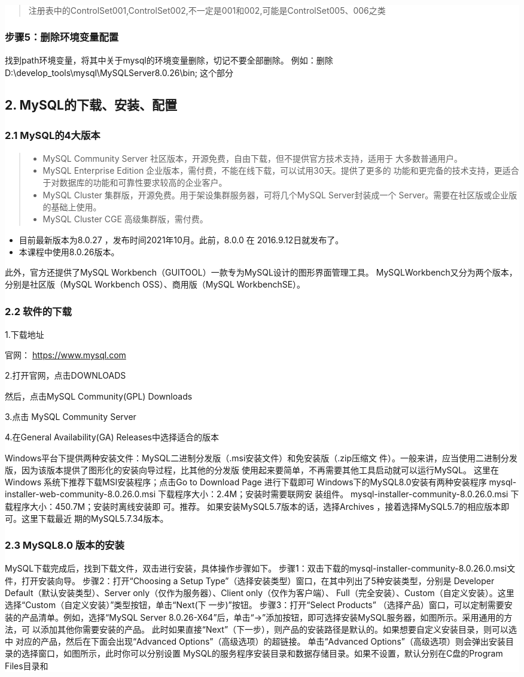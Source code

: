 > 注册表中的ControlSet001,ControlSet002,不一定是001和002,可能是ControlSet005、006之类

### 步骤5：删除环境变量配置

找到path环境变量，将其中关于mysql的环境变量删除，切记不要全部删除。
例如：删除 D:\develop_tools\mysql\MySQLServer8.0.26\bin; 这个部分

## 2. MySQL的下载、安装、配置

### 2.1 MySQL的4大版本

> - MySQL Community Server 社区版本，开源免费，自由下载，但不提供官方技术支持，适用于
>   大多数普通用户。
> - MySQL Enterprise Edition 企业版本，需付费，不能在线下载，可以试用30天。提供了更多的
>   功能和更完备的技术支持，更适合于对数据库的功能和可靠性要求较高的企业客户。
> - MySQL Cluster 集群版，开源免费。用于架设集群服务器，可将几个MySQL Server封装成一个
>   Server。需要在社区版或企业版的基础上使用。
> - MySQL Cluster CGE 高级集群版，需付费。

- 目前最新版本为8.0.27 ，发布时间2021年10月。此前，8.0.0 在 2016.9.12日就发布了。
- 本课程中使用8.0.26版本。

此外，官方还提供了MySQL Workbench（GUITOOL）一款专为MySQL设计的图形界面管理工具。
MySQLWorkbench又分为两个版本，分别是社区版（MySQL Workbench OSS）、商用版（MySQL
WorkbenchSE）。

### 2.2 软件的下载

1.下载地址

官网： https://www.mysql.com

2.打开官网，点击DOWNLOADS

然后，点击MySQL Community(GPL) Downloads

3.点击 MySQL Community Server

4.在General Availability(GA) Releases中选择适合的版本

Windows平台下提供两种安装文件：MySQL二进制分发版（.msi安装文件）和免安装版（.zip压缩文
件）。一般来讲，应当使用二进制分发版，因为该版本提供了图形化的安装向导过程，比其他的分发版
使用起来要简单，不再需要其他工具启动就可以运行MySQL。
这里在Windows 系统下推荐下载MSI安装程序；点击Go to Download Page 进行下载即可
Windows下的MySQL8.0安装有两种安装程序
mysql-installer-web-community-8.0.26.0.msi 下载程序大小：2.4M；安装时需要联网安
装组件。
mysql-installer-community-8.0.26.0.msi 下载程序大小：450.7M；安装时离线安装即
可。推荐。
如果安装MySQL5.7版本的话，选择Archives ，接着选择MySQL5.7的相应版本即可。这里下载最近
期的MySQL5.7.34版本。

### 2.3 MySQL8.0 版本的安装

MySQL下载完成后，找到下载文件，双击进行安装，具体操作步骤如下。
步骤1：双击下载的mysql-installer-community-8.0.26.0.msi文件，打开安装向导。
步骤2：打开“Choosing a Setup Type”（选择安装类型）窗口，在其中列出了5种安装类型，分别是
Developer Default（默认安装类型）、Server only（仅作为服务器）、Client only（仅作为客户端）、
Full（完全安装）、Custom（自定义安装）。这里选择“Custom（自定义安装）”类型按钮，单击“Next(下
一步)”按钮。
步骤3：打开“Select Products” （选择产品）窗口，可以定制需要安装的产品清单。例如，选择“MySQL
Server 8.0.26-X64”后，单击“→”添加按钮，即可选择安装MySQL服务器，如图所示。采用通用的方法，可
以添加其他你需要安装的产品。
此时如果直接“Next”（下一步），则产品的安装路径是默认的。如果想要自定义安装目录，则可以选中
对应的产品，然后在下面会出现“Advanced Options”（高级选项）的超链接。
单击“Advanced Options”（高级选项）则会弹出安装目录的选择窗口，如图所示，此时你可以分别设置
MySQL的服务程序安装目录和数据存储目录。如果不设置，默认分别在C盘的Program Files目录和